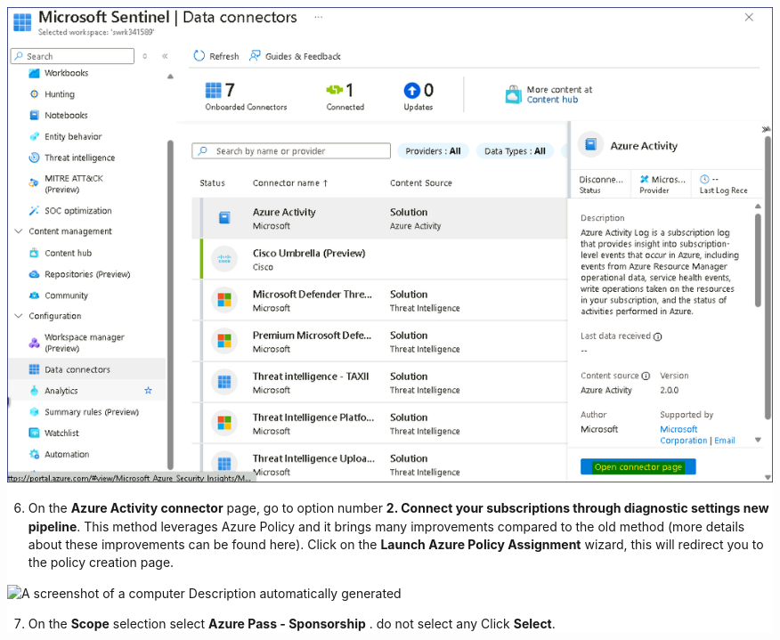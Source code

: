 ![](./media/image18.png)

6.  On the **Azure Activity connector** page, go to option number **2.
    Connect your subscriptions through diagnostic settings new
    pipeline**. This method leverages Azure Policy and it brings many
    improvements compared to the old method (more details about these
    improvements can be found here). Click on the **Launch Azure Policy
    Assignment** wizard, this will redirect you to the policy creation
    page.

![A screenshot of a computer Description automatically
generated](./media/image19.png)

7.  On the **Scope** selection select **Azure Pass - Sponsorship** . do
    not select any Click **Select**.
